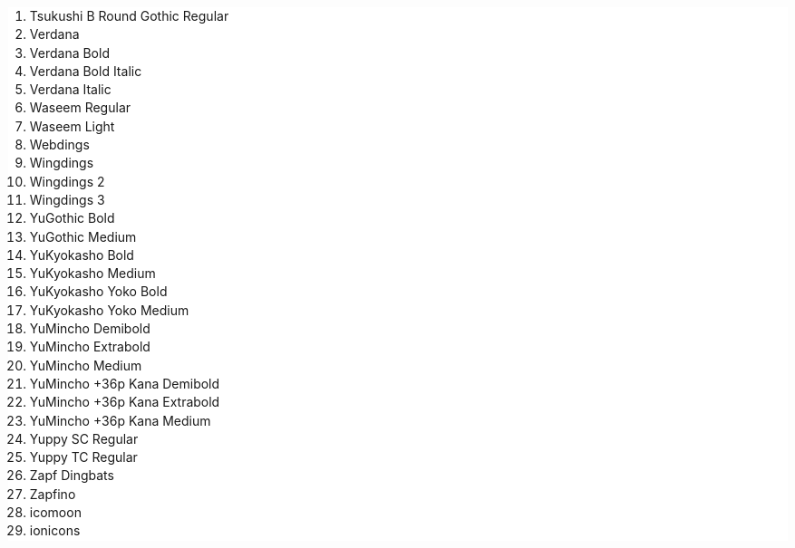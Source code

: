  1. Tsukushi B Round Gothic Regular
 1. Verdana
 1. Verdana Bold
 1. Verdana Bold Italic
 1. Verdana Italic
 1. Waseem Regular
 1. Waseem Light
 1. Webdings
 1. Wingdings
 1. Wingdings 2
 1. Wingdings 3
 1. YuGothic Bold
 1. YuGothic Medium
 1. YuKyokasho Bold
 1. YuKyokasho Medium
 1. YuKyokasho Yoko Bold
 1. YuKyokasho Yoko Medium
 1. YuMincho Demibold
 1. YuMincho Extrabold
 1. YuMincho Medium
 1. YuMincho +36p Kana Demibold
 1. YuMincho +36p Kana Extrabold
 1. YuMincho +36p Kana Medium
 1. Yuppy SC Regular
 1. Yuppy TC Regular
 1. Zapf Dingbats
 1. Zapfino
 1. icomoon
 1. ionicons